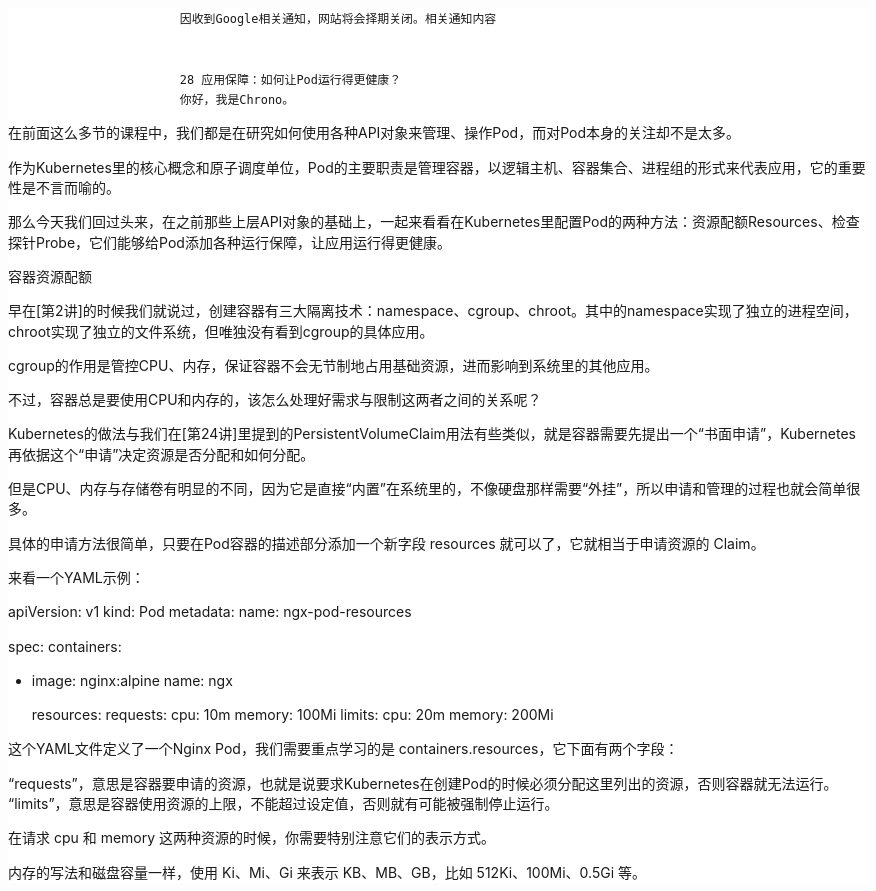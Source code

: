 
                            
                            因收到Google相关通知，网站将会择期关闭。相关通知内容
                            
                            
                            28 应用保障：如何让Pod运行得更健康？
                            你好，我是Chrono。

在前面这么多节的课程中，我们都是在研究如何使用各种API对象来管理、操作Pod，而对Pod本身的关注却不是太多。

作为Kubernetes里的核心概念和原子调度单位，Pod的主要职责是管理容器，以逻辑主机、容器集合、进程组的形式来代表应用，它的重要性是不言而喻的。

那么今天我们回过头来，在之前那些上层API对象的基础上，一起来看看在Kubernetes里配置Pod的两种方法：资源配额Resources、检查探针Probe，它们能够给Pod添加各种运行保障，让应用运行得更健康。

容器资源配额

早在[第2讲]的时候我们就说过，创建容器有三大隔离技术：namespace、cgroup、chroot。其中的namespace实现了独立的进程空间，chroot实现了独立的文件系统，但唯独没有看到cgroup的具体应用。

cgroup的作用是管控CPU、内存，保证容器不会无节制地占用基础资源，进而影响到系统里的其他应用。

不过，容器总是要使用CPU和内存的，该怎么处理好需求与限制这两者之间的关系呢？

Kubernetes的做法与我们在[第24讲]里提到的PersistentVolumeClaim用法有些类似，就是容器需要先提出一个“书面申请”，Kubernetes再依据这个“申请”决定资源是否分配和如何分配。

但是CPU、内存与存储卷有明显的不同，因为它是直接“内置”在系统里的，不像硬盘那样需要“外挂”，所以申请和管理的过程也就会简单很多。

具体的申请方法很简单，只要在Pod容器的描述部分添加一个新字段 resources 就可以了，它就相当于申请资源的 Claim。

来看一个YAML示例：

apiVersion: v1
kind: Pod
metadata:
  name: ngx-pod-resources

spec:
  containers:
  - image: nginx:alpine
    name: ngx

    resources:
      requests:
        cpu: 10m
        memory: 100Mi
      limits:
        cpu: 20m
        memory: 200Mi


这个YAML文件定义了一个Nginx Pod，我们需要重点学习的是 containers.resources，它下面有两个字段：


“requests”，意思是容器要申请的资源，也就是说要求Kubernetes在创建Pod的时候必须分配这里列出的资源，否则容器就无法运行。
“limits”，意思是容器使用资源的上限，不能超过设定值，否则就有可能被强制停止运行。


在请求 cpu 和 memory 这两种资源的时候，你需要特别注意它们的表示方式。

内存的写法和磁盘容量一样，使用 Ki、Mi、Gi 来表示 KB、MB、GB，比如 512Ki、100Mi、0.5Gi 等。
